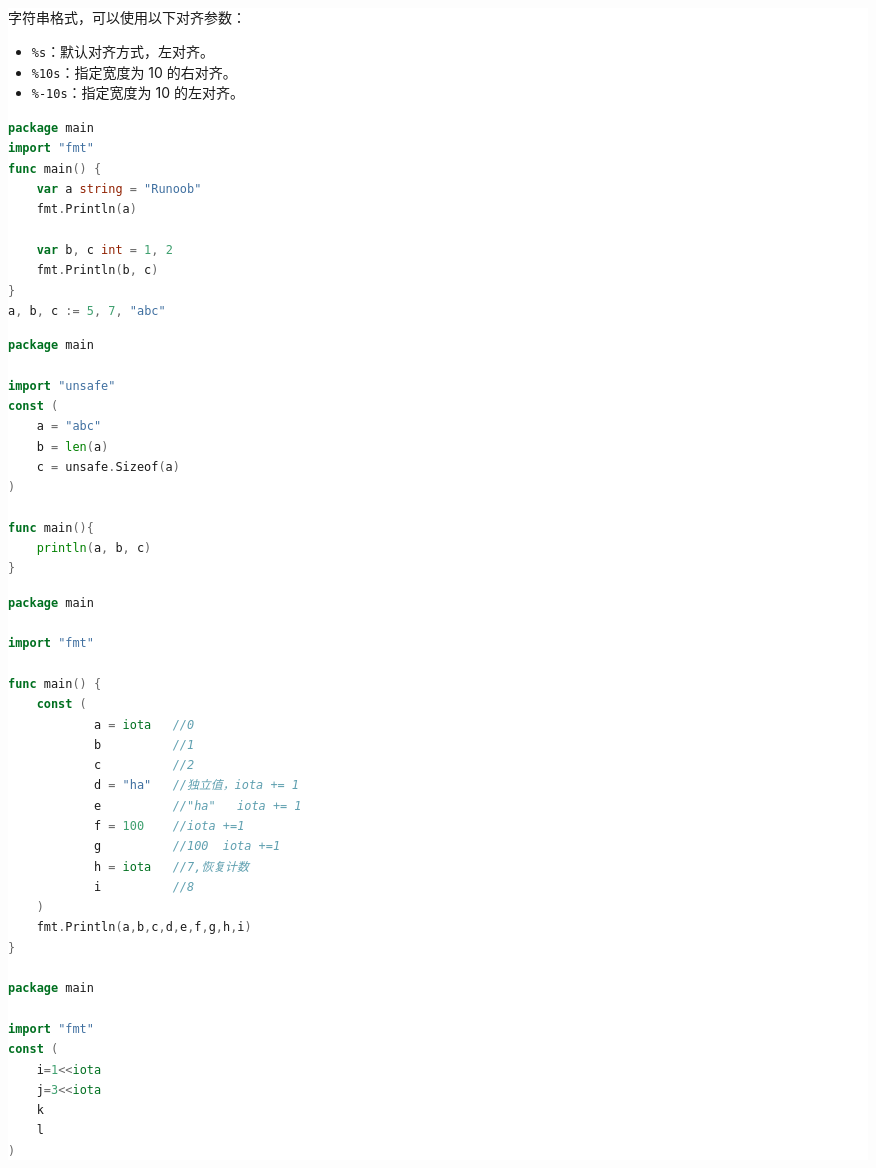 字符串格式，可以使用以下对齐参数：

- `%s`：默认对齐方式，左对齐。
- `%10s`：指定宽度为 10 的右对齐。
- `%-10s`：指定宽度为 10 的左对齐。

```go
package main
import "fmt"
func main() {
    var a string = "Runoob"
    fmt.Println(a)

    var b, c int = 1, 2
    fmt.Println(b, c)
}
a, b, c := 5, 7, "abc"
```



```go
package main

import "unsafe"
const (
    a = "abc"
    b = len(a)
    c = unsafe.Sizeof(a)
)

func main(){
    println(a, b, c)
}

```



```go
package main

import "fmt"

func main() {
    const (
            a = iota   //0
            b          //1
            c          //2
            d = "ha"   //独立值，iota += 1
            e          //"ha"   iota += 1
            f = 100    //iota +=1
            g          //100  iota +=1
            h = iota   //7,恢复计数
            i          //8
    )
    fmt.Println(a,b,c,d,e,f,g,h,i)
}

package main

import "fmt"
const (
    i=1<<iota
    j=3<<iota
    k
    l
)
```